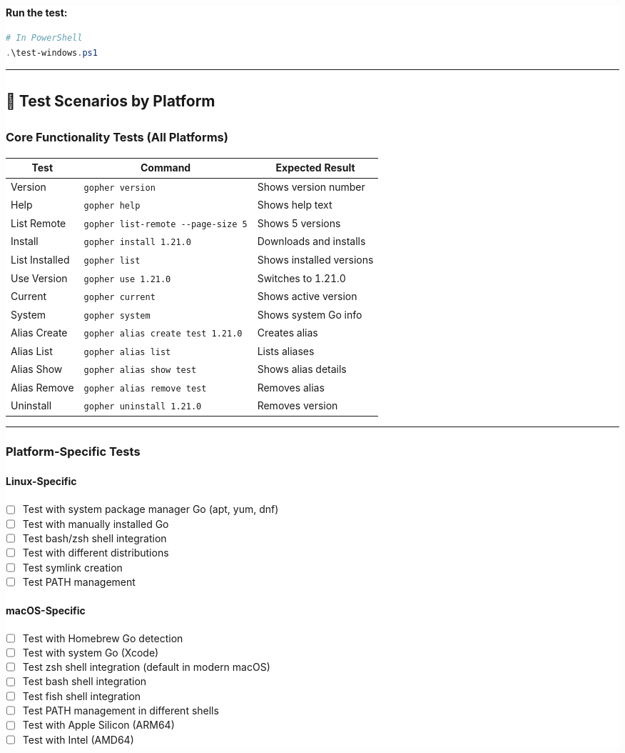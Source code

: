 **Run the test:**
```powershell
# In PowerShell
.\test-windows.ps1
```

---

## 🧪 Test Scenarios by Platform

### **Core Functionality Tests (All Platforms)**

| Test | Command | Expected Result |
|------|---------|-----------------|
| Version | `gopher version` | Shows version number |
| Help | `gopher help` | Shows help text |
| List Remote | `gopher list-remote --page-size 5` | Shows 5 versions |
| Install | `gopher install 1.21.0` | Downloads and installs |
| List Installed | `gopher list` | Shows installed versions |
| Use Version | `gopher use 1.21.0` | Switches to 1.21.0 |
| Current | `gopher current` | Shows active version |
| System | `gopher system` | Shows system Go info |
| Alias Create | `gopher alias create test 1.21.0` | Creates alias |
| Alias List | `gopher alias list` | Lists aliases |
| Alias Show | `gopher alias show test` | Shows alias details |
| Alias Remove | `gopher alias remove test` | Removes alias |
| Uninstall | `gopher uninstall 1.21.0` | Removes version |

---

### **Platform-Specific Tests**

#### **Linux-Specific**
- [ ] Test with system package manager Go (apt, yum, dnf)
- [ ] Test with manually installed Go
- [ ] Test bash/zsh shell integration
- [ ] Test with different distributions
- [ ] Test symlink creation
- [ ] Test PATH management

#### **macOS-Specific**
- [ ] Test with Homebrew Go detection
- [ ] Test with system Go (Xcode)
- [ ] Test zsh shell integration (default in modern macOS)
- [ ] Test bash shell integration
- [ ] Test fish shell integration
- [ ] Test PATH management in different shells
- [ ] Test with Apple Silicon (ARM64)
- [ ] Test with Intel (AMD64)
